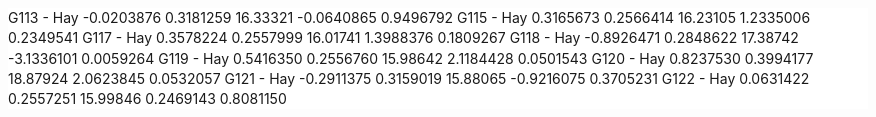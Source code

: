   <tr>
   <td style="text-align:left;"> G113 - Hay </td>
   <td style="text-align:right;"> -0.0203876 </td>
   <td style="text-align:right;"> 0.3181259 </td>
   <td style="text-align:right;"> 16.33321 </td>
   <td style="text-align:right;"> -0.0640865 </td>
   <td style="text-align:right;"> 0.9496792 </td>
  </tr>
  <tr>
   <td style="text-align:left;"> G115 - Hay </td>
   <td style="text-align:right;"> 0.3165673 </td>
   <td style="text-align:right;"> 0.2566414 </td>
   <td style="text-align:right;"> 16.23105 </td>
   <td style="text-align:right;"> 1.2335006 </td>
   <td style="text-align:right;"> 0.2349541 </td>
  </tr>
  <tr>
   <td style="text-align:left;"> G117 - Hay </td>
   <td style="text-align:right;"> 0.3578224 </td>
   <td style="text-align:right;"> 0.2557999 </td>
   <td style="text-align:right;"> 16.01741 </td>
   <td style="text-align:right;"> 1.3988376 </td>
   <td style="text-align:right;"> 0.1809267 </td>
  </tr>
  <tr>
   <td style="text-align:left;"> G118 - Hay </td>
   <td style="text-align:right;"> -0.8926471 </td>
   <td style="text-align:right;"> 0.2848622 </td>
   <td style="text-align:right;"> 17.38742 </td>
   <td style="text-align:right;"> -3.1336101 </td>
   <td style="text-align:right;"> 0.0059264 </td>
  </tr>
  <tr>
   <td style="text-align:left;"> G119 - Hay </td>
   <td style="text-align:right;"> 0.5416350 </td>
   <td style="text-align:right;"> 0.2556760 </td>
   <td style="text-align:right;"> 15.98642 </td>
   <td style="text-align:right;"> 2.1184428 </td>
   <td style="text-align:right;"> 0.0501543 </td>
  </tr>
  <tr>
   <td style="text-align:left;"> G120 - Hay </td>
   <td style="text-align:right;"> 0.8237530 </td>
   <td style="text-align:right;"> 0.3994177 </td>
   <td style="text-align:right;"> 18.87924 </td>
   <td style="text-align:right;"> 2.0623845 </td>
   <td style="text-align:right;"> 0.0532057 </td>
  </tr>
  <tr>
   <td style="text-align:left;"> G121 - Hay </td>
   <td style="text-align:right;"> -0.2911375 </td>
   <td style="text-align:right;"> 0.3159019 </td>
   <td style="text-align:right;"> 15.88065 </td>
   <td style="text-align:right;"> -0.9216075 </td>
   <td style="text-align:right;"> 0.3705231 </td>
  </tr>
  <tr>
   <td style="text-align:left;"> G122 - Hay </td>
   <td style="text-align:right;"> 0.0631422 </td>
   <td style="text-align:right;"> 0.2557251 </td>
   <td style="text-align:right;"> 15.99846 </td>
   <td style="text-align:right;"> 0.2469143 </td>
   <td style="text-align:right;"> 0.8081150 </td>
  </tr>